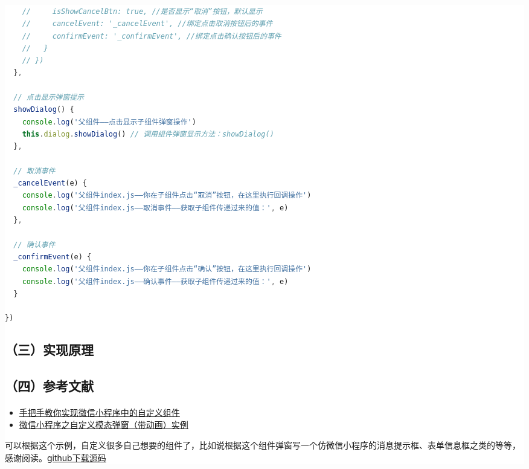 ```js
    //     isShowCancelBtn: true, //是否显示“取消”按钮，默认显示
    //     cancelEvent: '_cancelEvent', //绑定点击取消按钮后的事件
    //     confirmEvent: '_confirmEvent', //绑定点击确认按钮后的事件
    //   }
    // })
  },

  // 点击显示弹窗提示
  showDialog() {
    console.log('父组件——点击显示子组件弹窗操作')
    this.dialog.showDialog() // 调用组件弹窗显示方法：showDialog()
  },

  // 取消事件
  _cancelEvent(e) {
    console.log('父组件index.js——你在子组件点击“取消”按钮，在这里执行回调操作')
    console.log('父组件index.js——取消事件——获取子组件传递过来的值：', e)
  },

  // 确认事件
  _confirmEvent(e) {
    console.log('父组件index.js——你在子组件点击“确认”按钮，在这里执行回调操作')
    console.log('父组件index.js——确认事件——获取子组件传递过来的值：', e)
  }

})
```
## （三）实现原理
<CustomImage src='/growth-record/platform/applet/custom-dialog-04.png' />

## （四）参考文献
- [手把手教你实现微信小程序中的自定义组件](https://www.jianshu.com/p/8a2a730d9e60)
- [微信小程序之自定义模态弹窗（带动画）实例](https://www.cnblogs.com/demodashi/p/9590171.html)

可以根据这个示例，自定义很多自己想要的组件了，比如说根据这个组件弹窗写一个仿微信小程序的消息提示框、表单信息框之类的等等，感谢阅读。[github下载源码](https://github.com/super456/weapp_customComponent)
